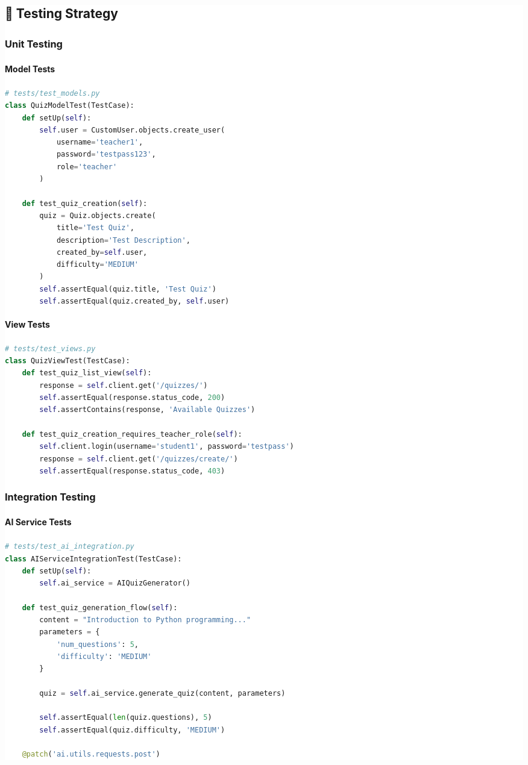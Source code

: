 
## 🧪 Testing Strategy

### Unit Testing

#### Model Tests
```python
# tests/test_models.py
class QuizModelTest(TestCase):
    def setUp(self):
        self.user = CustomUser.objects.create_user(
            username='teacher1',
            password='testpass123',
            role='teacher'
        )
        
    def test_quiz_creation(self):
        quiz = Quiz.objects.create(
            title='Test Quiz',
            description='Test Description',
            created_by=self.user,
            difficulty='MEDIUM'
        )
        self.assertEqual(quiz.title, 'Test Quiz')
        self.assertEqual(quiz.created_by, self.user)
```

#### View Tests
```python
# tests/test_views.py  
class QuizViewTest(TestCase):
    def test_quiz_list_view(self):
        response = self.client.get('/quizzes/')
        self.assertEqual(response.status_code, 200)
        self.assertContains(response, 'Available Quizzes')
    
    def test_quiz_creation_requires_teacher_role(self):
        self.client.login(username='student1', password='testpass')
        response = self.client.get('/quizzes/create/')
        self.assertEqual(response.status_code, 403)
```

### Integration Testing

#### AI Service Tests
```python
# tests/test_ai_integration.py
class AIServiceIntegrationTest(TestCase):
    def setUp(self):
        self.ai_service = AIQuizGenerator()
    
    def test_quiz_generation_flow(self):
        content = "Introduction to Python programming..."
        parameters = {
            'num_questions': 5,
            'difficulty': 'MEDIUM'
        }
        
        quiz = self.ai_service.generate_quiz(content, parameters)
        
        self.assertEqual(len(quiz.questions), 5)
        self.assertEqual(quiz.difficulty, 'MEDIUM')
        
    @patch('ai.utils.requests.post')
```